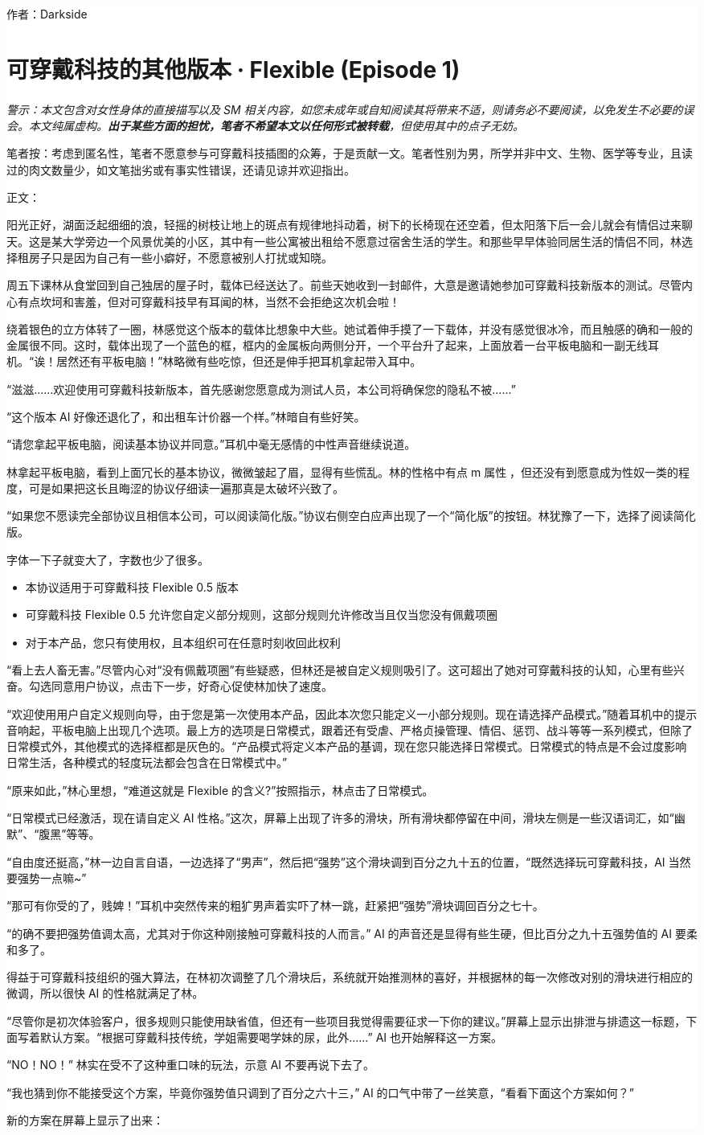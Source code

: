 作者：Darkside

# 可穿戴科技的其他版本 · Flexible (Episode 1)
*警示：本文包含对女性身体的直接描写以及 SM 相关内容，如您未成年或自知阅读其将带来不适，则请务必不要阅读，以免发生不必要的误会。本文纯属虚构。**出于某些方面的担忧，笔者不希望本文以任何形式被转载**，但使用其中的点子无妨。*

笔者按：考虑到匿名性，笔者不愿意参与可穿戴科技插图的众筹，于是贡献一文。笔者性别为男，所学并非中文、生物、医学等专业，且读过的肉文数量少，如文笔拙劣或有事实性错误，还请见谅并欢迎指出。

正文：

阳光正好，湖面泛起细细的浪，轻摇的树枝让地上的斑点有规律地抖动着，树下的长椅现在还空着，但太阳落下后一会儿就会有情侣过来聊天。这是某大学旁边一个风景优美的小区，其中有一些公寓被出租给不愿意过宿舍生活的学生。和那些早早体验同居生活的情侣不同，林选择租房子只是因为自己有一些小癖好，不愿意被别人打扰或知晓。

周五下课林从食堂回到自己独居的屋子时，载体已经送达了。前些天她收到一封邮件，大意是邀请她参加可穿戴科技新版本的测试。尽管内心有点坎坷和害羞，但对可穿戴科技早有耳闻的林，当然不会拒绝这次机会啦！

绕着银色的立方体转了一圈，林感觉这个版本的载体比想象中大些。她试着伸手摸了一下载体，并没有感觉很冰冷，而且触感的确和一般的金属很不同。这时，载体出现了一个蓝色的框，框内的金属板向两侧分开，一个平台升了起来，上面放着一台平板电脑和一副无线耳机。“诶！居然还有平板电脑！”林略微有些吃惊，但还是伸手把耳机拿起带入耳中。

“滋滋……欢迎使用可穿戴科技新版本，首先感谢您愿意成为测试人员，本公司将确保您的隐私不被……”

“这个版本 AI 好像还退化了，和出租车计价器一个样。”林暗自有些好笑。

“请您拿起平板电脑，阅读基本协议并同意。”耳机中毫无感情的中性声音继续说道。

林拿起平板电脑，看到上面冗长的基本协议，微微皱起了眉，显得有些慌乱。林的性格中有点 m 属性 ，但还没有到愿意成为性奴一类的程度，可是如果把这长且晦涩的协议仔细读一遍那真是太破坏兴致了。

“如果您不愿读完全部协议且相信本公司，可以阅读简化版。”协议右侧空白应声出现了一个“简化版”的按钮。林犹豫了一下，选择了阅读简化版。

字体一下子就变大了，字数也少了很多。

- 本协议适用于可穿戴科技 Flexible 0.5 版本

- 可穿戴科技 Flexible 0.5 允许您自定义部分规则，这部分规则允许修改当且仅当您没有佩戴项圈

- 对于本产品，您只有使用权，且本组织可在任意时刻收回此权利

“看上去人畜无害。”尽管内心对“没有佩戴项圈”有些疑惑，但林还是被自定义规则吸引了。这可超出了她对可穿戴科技的认知，心里有些兴奋。勾选同意用户协议，点击下一步，好奇心促使林加快了速度。

“欢迎使用用户自定义规则向导，由于您是第一次使用本产品，因此本次您只能定义一小部分规则。现在请选择产品模式。”随着耳机中的提示音响起，平板电脑上出现几个选项。最上方的选项是日常模式，跟着还有受虐、严格贞操管理、情侣、惩罚、战斗等等一系列模式，但除了日常模式外，其他模式的选择框都是灰色的。“产品模式将定义本产品的基调，现在您只能选择日常模式。日常模式的特点是不会过度影响日常生活，各种模式的轻度玩法都会包含在日常模式中。”

“原来如此，”林心里想，“难道这就是 Flexible 的含义?”按照指示，林点击了日常模式。

“日常模式已经激活，现在请自定义 AI 性格。”这次，屏幕上出现了许多的滑块，所有滑块都停留在中间，滑块左侧是一些汉语词汇，如“幽默”、“腹黑”等等。

“自由度还挺高，”林一边自言自语，一边选择了“男声”，然后把“强势”这个滑块调到百分之九十五的位置，“既然选择玩可穿戴科技，AI 当然要强势一点嘛~”

“那可有你受的了，贱婢！”耳机中突然传来的粗犷男声着实吓了林一跳，赶紧把“强势”滑块调回百分之七十。

“的确不要把强势值调太高，尤其对于你这种刚接触可穿戴科技的人而言。” AI 的声音还是显得有些生硬，但比百分之九十五强势值的 AI 要柔和多了。

得益于可穿戴科技组织的强大算法，在林初次调整了几个滑块后，系统就开始推测林的喜好，并根据林的每一次修改对别的滑块进行相应的微调，所以很快 AI 的性格就满足了林。

“尽管你是初次体验客户，很多规则只能使用缺省值，但还有一些项目我觉得需要征求一下你的建议。”屏幕上显示出排泄与排遗这一标题，下面写着默认方案。“根据可穿戴科技传统，学姐需要喝学妹的尿，此外……” AI 也开始解释这一方案。

“NO！NO！” 林实在受不了这种重口味的玩法，示意 AI 不要再说下去了。

“我也猜到你不能接受这个方案，毕竟你强势值只调到了百分之六十三，” AI 的口气中带了一丝笑意，“看看下面这个方案如何？”

新的方案在屏幕上显示了出来：
